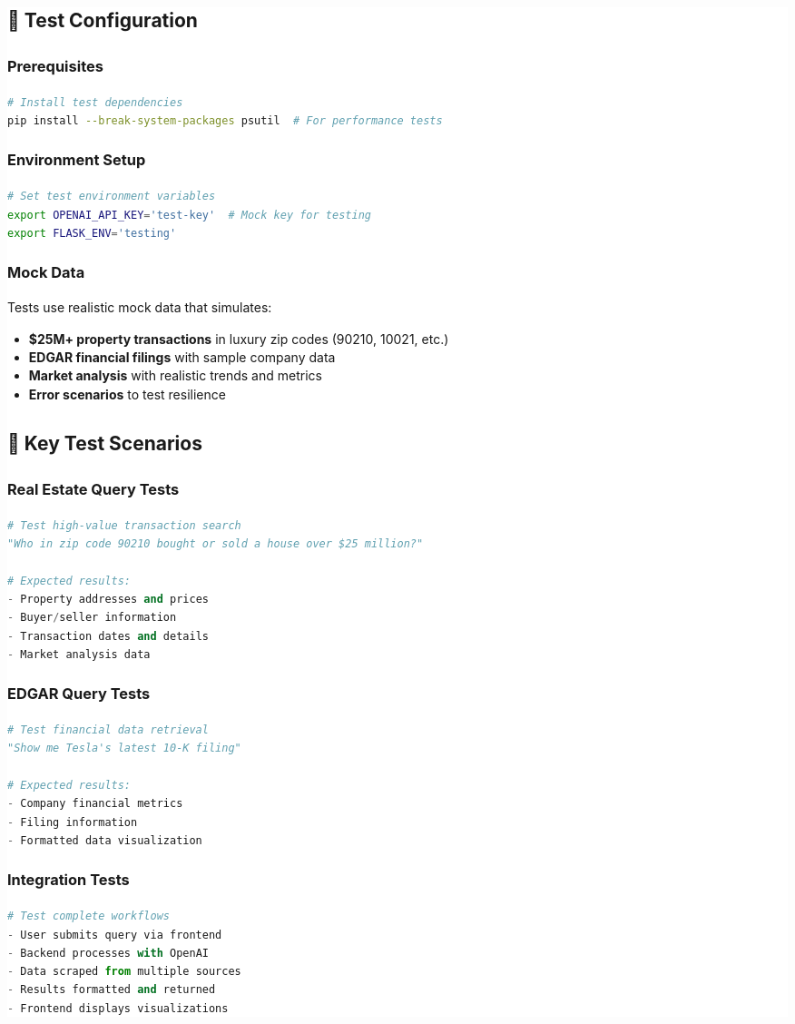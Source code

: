 ## 🔧 Test Configuration

### Prerequisites
```bash
# Install test dependencies
pip install --break-system-packages psutil  # For performance tests
```

### Environment Setup
```bash
# Set test environment variables
export OPENAI_API_KEY='test-key'  # Mock key for testing
export FLASK_ENV='testing'
```

### Mock Data
Tests use realistic mock data that simulates:
- **$25M+ property transactions** in luxury zip codes (90210, 10021, etc.)
- **EDGAR financial filings** with sample company data
- **Market analysis** with realistic trends and metrics
- **Error scenarios** to test resilience

## 🎯 Key Test Scenarios

### Real Estate Query Tests
```python
# Test high-value transaction search
"Who in zip code 90210 bought or sold a house over $25 million?"

# Expected results:
- Property addresses and prices
- Buyer/seller information  
- Transaction dates and details
- Market analysis data
```

### EDGAR Query Tests  
```python
# Test financial data retrieval
"Show me Tesla's latest 10-K filing"

# Expected results:
- Company financial metrics
- Filing information
- Formatted data visualization
```

### Integration Tests
```python
# Test complete workflows
- User submits query via frontend
- Backend processes with OpenAI
- Data scraped from multiple sources
- Results formatted and returned
- Frontend displays visualizations
```
